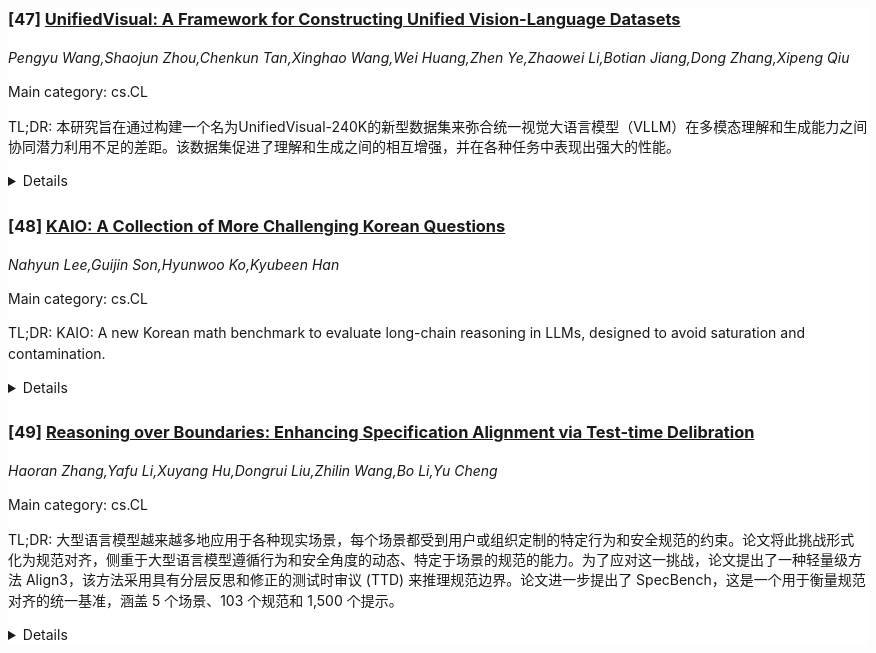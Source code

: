 ### [47] [UnifiedVisual: A Framework for Constructing Unified Vision-Language Datasets](https://arxiv.org/abs/2509.14738)
*Pengyu Wang,Shaojun Zhou,Chenkun Tan,Xinghao Wang,Wei Huang,Zhen Ye,Zhaowei Li,Botian Jiang,Dong Zhang,Xipeng Qiu*

Main category: cs.CL

TL;DR: 本研究旨在通过构建一个名为UnifiedVisual-240K的新型数据集来弥合统一视觉大语言模型（VLLM）在多模态理解和生成能力之间协同潜力利用不足的差距。该数据集促进了理解和生成之间的相互增强，并在各种任务中表现出强大的性能。


<details><summary>Details</summary></details>


### [48] [KAIO: A Collection of More Challenging Korean Questions](https://arxiv.org/abs/2509.14752)
*Nahyun Lee,Guijin Son,Hyunwoo Ko,Kyubeen Han*

Main category: cs.CL

TL;DR: KAIO: A new Korean math benchmark to evaluate long-chain reasoning in LLMs, designed to avoid saturation and contamination.


<details><summary>Details</summary></details>


### [49] [Reasoning over Boundaries: Enhancing Specification Alignment via Test-time Delibration](https://arxiv.org/abs/2509.14760)
*Haoran Zhang,Yafu Li,Xuyang Hu,Dongrui Liu,Zhilin Wang,Bo Li,Yu Cheng*

Main category: cs.CL

TL;DR: 大型语言模型越来越多地应用于各种现实场景，每个场景都受到用户或组织定制的特定行为和安全规范的约束。论文将此挑战形式化为规范对齐，侧重于大型语言模型遵循行为和安全角度的动态、特定于场景的规范的能力。为了应对这一挑战，论文提出了一种轻量级方法 Align3，该方法采用具有分层反思和修正的测试时审议 (TTD) 来推理规范边界。论文进一步提出了 SpecBench，这是一个用于衡量规范对齐的统一基准，涵盖 5 个场景、103 个规范和 1,500 个提示。


<details>
  <summary>Details</summary>
Motivation: 大型语言模型在实际应用中需要遵循各种特定场景的行为和安全规范，这些规范是动态变化的。

Method: 提出 Align3 方法，该方法采用具有分层反思和修正的测试时审议 (TTD) 来推理规范边界。同时提出了 SpecBench 基准来测量规范对齐。

Result: 测试时审议可以增强规范对齐；Align3 以最小的开销推进了安全-帮助性权衡前沿；SpecBench 有效地揭示了对齐差距。

Conclusion: 测试时审议作为一种推理现实世界规范边界的有效策略具有潜力。

Abstract: Large language models (LLMs) are increasingly applied in diverse real-world
scenarios, each governed by bespoke behavioral and safety specifications (spec)
custom-tailored by users or organizations. These spec, categorized into
safety-spec and behavioral-spec, vary across scenarios and evolve with changing
preferences and requirements. We formalize this challenge as specification
alignment, focusing on LLMs' ability to follow dynamic, scenario-specific spec
from both behavioral and safety perspectives. To address this challenge, we
propose Align3, a lightweight method that employs Test-Time Deliberation (TTD)
with hierarchical reflection and revision to reason over the specification
boundaries. We further present SpecBench, a unified benchmark for measuring
specification alignment, covering 5 scenarios, 103 spec, and 1,500 prompts.
Experiments on 15 reasoning and 18 instruct models with several TTD methods,
including Self-Refine, TPO, and MoreThink, yield three key findings: (i)
test-time deliberation enhances specification alignment; (ii) Align3 advances
the safety-helpfulness trade-off frontier with minimal overhead; (iii)

